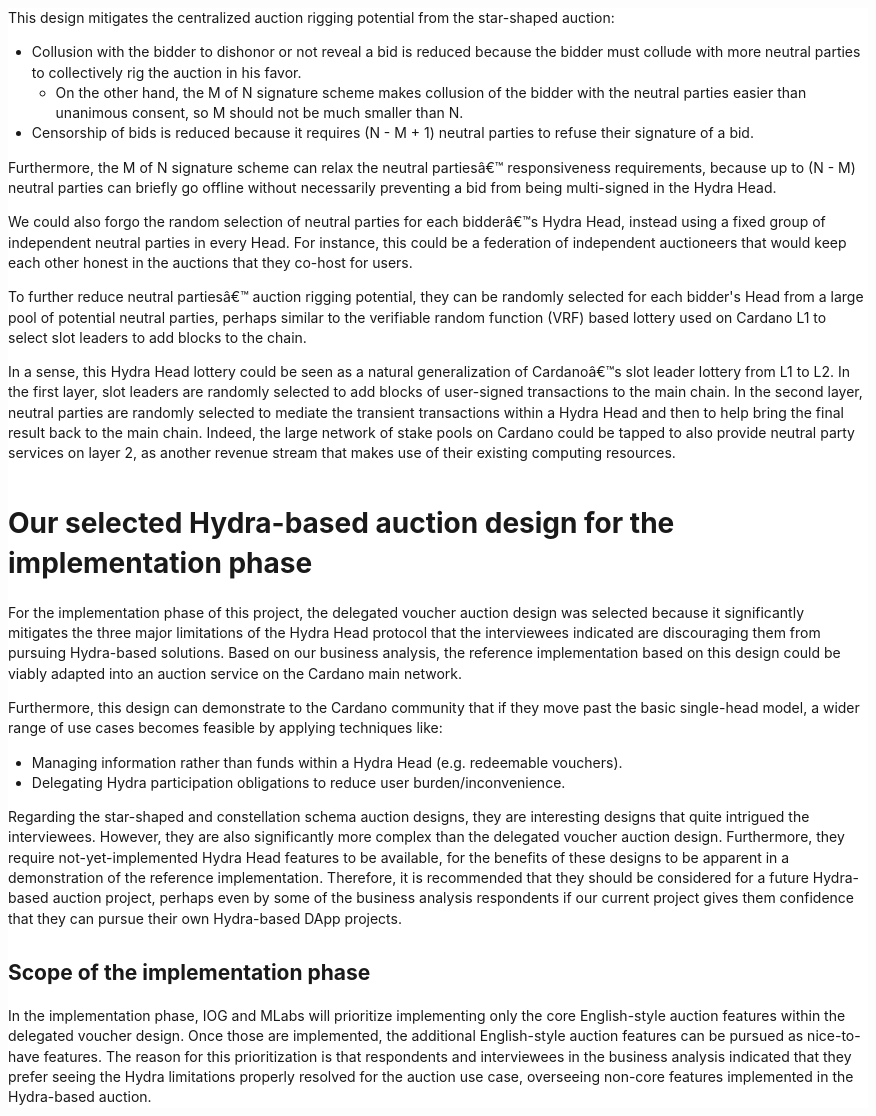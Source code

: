 This design mitigates the centralized auction rigging potential from the star-shaped auction:

- Collusion with the bidder to dishonor or not reveal a bid is reduced because the bidder must collude with more neutral parties to collectively rig the auction in his favor.
  - On the other hand, the M of N signature scheme makes collusion of the bidder with the neutral parties easier than unanimous consent, so M should not be much smaller than N.
- Censorship of bids is reduced because it requires (N - M + 1) neutral parties to refuse their signature of a bid.

Furthermore, the M of N signature scheme can relax the neutral partiesâ€™ responsiveness requirements, because up to (N - M) neutral parties can briefly go offline without necessarily preventing a bid from being multi-signed in the Hydra Head.

We could also forgo the random selection of neutral parties for each bidderâ€™s Hydra Head, instead using a fixed group of independent neutral parties in every Head. For instance, this could be a federation of independent auctioneers that would keep each other honest in the auctions that they co-host for users.

To further reduce neutral partiesâ€™ auction rigging potential, they can be randomly selected for each bidder's Head from a large pool of potential neutral parties, perhaps similar to the verifiable random function (VRF) based lottery used on Cardano L1 to select slot leaders to add blocks to the chain.

In a sense, this Hydra Head lottery could be seen as a natural generalization of Cardanoâ€™s slot leader lottery from L1 to L2. In the first layer, slot leaders are randomly selected to add blocks of user-signed transactions to the main chain. In the second layer, neutral parties are randomly selected to mediate the transient transactions within a Hydra Head and then to help bring the final result back to the main chain. Indeed, the large network of stake pools on Cardano could be tapped to also provide neutral party services on layer 2, as another revenue stream that makes use of their existing computing resources.
# **Our selected Hydra-based auction design for the implementation phase**
For the implementation phase of this project, the delegated voucher auction design was selected because it significantly mitigates the three major limitations of the Hydra Head protocol that the interviewees indicated are discouraging them from pursuing Hydra-based solutions. Based on our business analysis, the reference implementation based on this design could be viably adapted into an auction service on the Cardano main network.

Furthermore, this design can demonstrate to the Cardano community that if they move past the basic single-head model, a wider range of use cases becomes feasible by applying techniques like:

- Managing information rather than funds within a Hydra Head (e.g. redeemable vouchers).
- Delegating Hydra participation obligations to reduce user burden/inconvenience.

Regarding the star-shaped and constellation schema auction designs, they are interesting designs that quite intrigued the interviewees. However, they are also significantly more complex than the delegated voucher auction design. Furthermore, they require not-yet-implemented Hydra Head features to be available, for the benefits of these designs to be apparent in a demonstration of the reference implementation. Therefore, it is recommended that they should be considered for a future Hydra-based auction project, perhaps even by some of the business analysis respondents if our current project gives them confidence that they can pursue their own Hydra-based DApp projects.
## **Scope of the implementation phase**
In the implementation phase, IOG and MLabs will prioritize implementing only the core English-style auction features within the delegated voucher design. Once those are implemented, the additional English-style auction features can be pursued as nice-to-have features. The reason for this prioritization is that respondents and interviewees in the business analysis indicated that they prefer seeing the Hydra limitations properly resolved for the auction use case, overseeing non-core features implemented in the Hydra-based auction.
